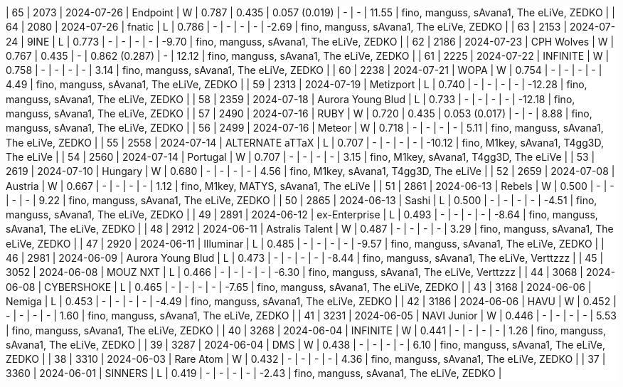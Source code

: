 |           65 |     2073 | 2024-07-26 | Endpoint          | W   | 0.787      | 0.435        | 0.057 (0.019)    | -                | -         |    11.55 | fino, manguss, sAvana1, The eLiVe, ZEDKO    |
|           64 |     2080 | 2024-07-26 | fnatic            | L   | 0.786      | -            | -                | -                | -         |    -2.69 | fino, manguss, sAvana1, The eLiVe, ZEDKO    |
|           63 |     2153 | 2024-07-24 | 9INE              | L   | 0.773      | -            | -                | -                | -         |    -9.70 | fino, manguss, sAvana1, The eLiVe, ZEDKO    |
|           62 |     2186 | 2024-07-23 | CPH Wolves        | W   | 0.767      | 0.435        | -                | 0.862 (0.287)    | -         |    12.12 | fino, manguss, sAvana1, The eLiVe, ZEDKO    |
|           61 |     2225 | 2024-07-22 | INFINITE          | W   | 0.758      | -            | -                | -                | -         |     3.14 | fino, manguss, sAvana1, The eLiVe, ZEDKO    |
|           60 |     2238 | 2024-07-21 | WOPA              | W   | 0.754      | -            | -                | -                | -         |     4.49 | fino, manguss, sAvana1, The eLiVe, ZEDKO    |
|           59 |     2313 | 2024-07-19 | Metizport         | L   | 0.740      | -            | -                | -                | -         |   -12.28 | fino, manguss, sAvana1, The eLiVe, ZEDKO    |
|           58 |     2359 | 2024-07-18 | Aurora Young Blud | L   | 0.733      | -            | -                | -                | -         |   -12.18 | fino, manguss, sAvana1, The eLiVe, ZEDKO    |
|           57 |     2490 | 2024-07-16 | RUBY              | W   | 0.720      | 0.435        | 0.053 (0.017)    | -                | -         |     8.88 | fino, manguss, sAvana1, The eLiVe, ZEDKO    |
|           56 |     2499 | 2024-07-16 | Meteor            | W   | 0.718      | -            | -                | -                | -         |     5.11 | fino, manguss, sAvana1, The eLiVe, ZEDKO    |
|           55 |     2558 | 2024-07-14 | ALTERNATE aTTaX   | L   | 0.707      | -            | -                | -                | -         |   -10.12 | fino, M1key, sAvana1, T4gg3D, The eLiVe     |
|           54 |     2560 | 2024-07-14 | Portugal          | W   | 0.707      | -            | -                | -                | -         |     3.15 | fino, M1key, sAvana1, T4gg3D, The eLiVe     |
|           53 |     2619 | 2024-07-10 | Hungary           | W   | 0.680      | -            | -                | -                | -         |     4.56 | fino, M1key, sAvana1, T4gg3D, The eLiVe     |
|           52 |     2659 | 2024-07-08 | Austria           | W   | 0.667      | -            | -                | -                | -         |     1.12 | fino, M1key, MATYS, sAvana1, The eLiVe      |
|           51 |     2861 | 2024-06-13 | Rebels            | W   | 0.500      | -            | -                | -                | -         |     9.22 | fino, manguss, sAvana1, The eLiVe, ZEDKO    |
|           50 |     2865 | 2024-06-13 | Sashi             | L   | 0.500      | -            | -                | -                | -         |    -4.51 | fino, manguss, sAvana1, The eLiVe, ZEDKO    |
|           49 |     2891 | 2024-06-12 | ex-Enterprise     | L   | 0.493      | -            | -                | -                | -         |    -8.64 | fino, manguss, sAvana1, The eLiVe, ZEDKO    |
|           48 |     2912 | 2024-06-11 | Astralis Talent   | W   | 0.487      | -            | -                | -                | -         |     3.29 | fino, manguss, sAvana1, The eLiVe, ZEDKO    |
|           47 |     2920 | 2024-06-11 | Illuminar         | L   | 0.485      | -            | -                | -                | -         |    -9.57 | fino, manguss, sAvana1, The eLiVe, ZEDKO    |
|           46 |     2981 | 2024-06-09 | Aurora Young Blud | L   | 0.473      | -            | -                | -                | -         |    -8.44 | fino, manguss, sAvana1, The eLiVe, Verttzzz |
|           45 |     3052 | 2024-06-08 | MOUZ NXT          | L   | 0.466      | -            | -                | -                | -         |    -6.30 | fino, manguss, sAvana1, The eLiVe, Verttzzz |
|           44 |     3068 | 2024-06-08 | CYBERSHOKE        | L   | 0.465      | -            | -                | -                | -         |    -7.65 | fino, manguss, sAvana1, The eLiVe, ZEDKO    |
|           43 |     3168 | 2024-06-06 | Nemiga            | L   | 0.453      | -            | -                | -                | -         |    -4.49 | fino, manguss, sAvana1, The eLiVe, ZEDKO    |
|           42 |     3186 | 2024-06-06 | HAVU              | W   | 0.452      | -            | -                | -                | -         |     1.60 | fino, manguss, sAvana1, The eLiVe, ZEDKO    |
|           41 |     3231 | 2024-06-05 | NAVI Junior       | W   | 0.446      | -            | -                | -                | -         |     5.53 | fino, manguss, sAvana1, The eLiVe, ZEDKO    |
|           40 |     3268 | 2024-06-04 | INFINITE          | W   | 0.441      | -            | -                | -                | -         |     1.26 | fino, manguss, sAvana1, The eLiVe, ZEDKO    |
|           39 |     3287 | 2024-06-04 | DMS               | W   | 0.438      | -            | -                | -                | -         |     6.10 | fino, manguss, sAvana1, The eLiVe, ZEDKO    |
|           38 |     3310 | 2024-06-03 | Rare Atom         | W   | 0.432      | -            | -                | -                | -         |     4.36 | fino, manguss, sAvana1, The eLiVe, ZEDKO    |
|           37 |     3360 | 2024-06-01 | SINNERS           | L   | 0.419      | -            | -                | -                | -         |    -2.43 | fino, manguss, sAvana1, The eLiVe, ZEDKO    |